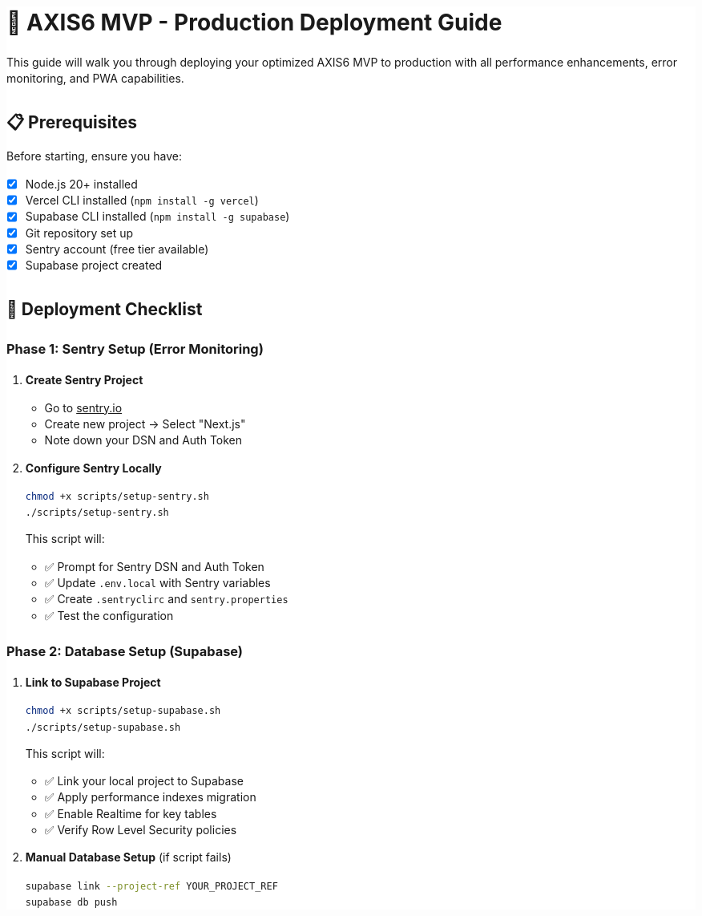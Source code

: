 # 🚀 AXIS6 MVP - Production Deployment Guide

This guide will walk you through deploying your optimized AXIS6 MVP to production with all performance enhancements, error monitoring, and PWA capabilities.

## 📋 Prerequisites

Before starting, ensure you have:
- [x] Node.js 20+ installed
- [x] Vercel CLI installed (`npm install -g vercel`)
- [x] Supabase CLI installed (`npm install -g supabase`)
- [x] Git repository set up
- [x] Sentry account (free tier available)
- [x] Supabase project created

## 🎯 Deployment Checklist

### Phase 1: Sentry Setup (Error Monitoring)

1. **Create Sentry Project**
   - Go to [sentry.io](https://sentry.io)
   - Create new project → Select "Next.js"
   - Note down your DSN and Auth Token

2. **Configure Sentry Locally**
   ```bash
   chmod +x scripts/setup-sentry.sh
   ./scripts/setup-sentry.sh
   ```
   
   This script will:
   - ✅ Prompt for Sentry DSN and Auth Token
   - ✅ Update `.env.local` with Sentry variables
   - ✅ Create `.sentryclirc` and `sentry.properties`
   - ✅ Test the configuration

### Phase 2: Database Setup (Supabase)

1. **Link to Supabase Project**
   ```bash
   chmod +x scripts/setup-supabase.sh
   ./scripts/setup-supabase.sh
   ```
   
   This script will:
   - ✅ Link your local project to Supabase
   - ✅ Apply performance indexes migration
   - ✅ Enable Realtime for key tables
   - ✅ Verify Row Level Security policies

2. **Manual Database Setup** (if script fails)
   ```bash
   supabase link --project-ref YOUR_PROJECT_REF
   supabase db push
   ```
